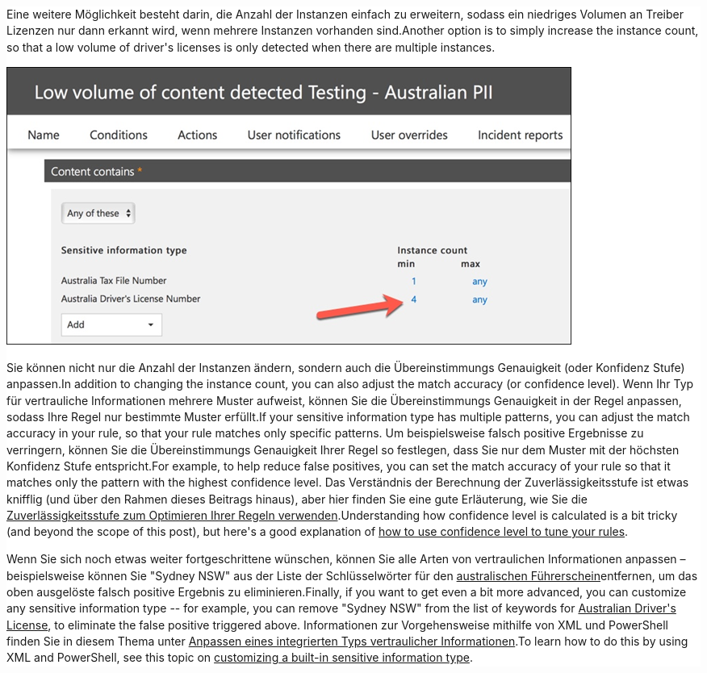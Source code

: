<span data-ttu-id="ec0a7-252">Eine weitere Möglichkeit besteht darin, die Anzahl der Instanzen einfach zu erweitern, sodass ein niedriges Volumen an Treiber Lizenzen nur dann erkannt wird, wenn mehrere Instanzen vorhanden sind.</span><span class="sxs-lookup"><span data-stu-id="ec0a7-252">Another option is to simply increase the instance count, so that a low volume of driver's licenses is only detected when there are multiple instances.</span></span>

![Option zum Bearbeiten der instanzenanzahl](media/DLP-create-test-tune-edit-instance-count.png)

<span data-ttu-id="ec0a7-254">Sie können nicht nur die Anzahl der Instanzen ändern, sondern auch die Übereinstimmungs Genauigkeit (oder Konfidenz Stufe) anpassen.</span><span class="sxs-lookup"><span data-stu-id="ec0a7-254">In addition to changing the instance count, you can also adjust the match accuracy (or confidence level).</span></span> <span data-ttu-id="ec0a7-255">Wenn Ihr Typ für vertrauliche Informationen mehrere Muster aufweist, können Sie die Übereinstimmungs Genauigkeit in der Regel anpassen, sodass Ihre Regel nur bestimmte Muster erfüllt.</span><span class="sxs-lookup"><span data-stu-id="ec0a7-255">If your sensitive information type has multiple patterns, you can adjust the match accuracy in your rule, so that your rule matches only specific patterns.</span></span> <span data-ttu-id="ec0a7-256">Um beispielsweise falsch positive Ergebnisse zu verringern, können Sie die Übereinstimmungs Genauigkeit Ihrer Regel so festlegen, dass Sie nur dem Muster mit der höchsten Konfidenz Stufe entspricht.</span><span class="sxs-lookup"><span data-stu-id="ec0a7-256">For example, to help reduce false positives, you can set the match accuracy of your rule so that it matches only the pattern with the highest confidence level.</span></span> <span data-ttu-id="ec0a7-257">Das Verständnis der Berechnung der Zuverlässigkeitsstufe ist etwas knifflig (und über den Rahmen dieses Beitrags hinaus), aber hier finden Sie eine gute Erläuterung, wie Sie die [Zuverlässigkeitsstufe zum Optimieren Ihrer Regeln verwenden](https://docs.microsoft.com/en-us/office365/securitycompliance/data-loss-prevention-policies#match-accuracy).</span><span class="sxs-lookup"><span data-stu-id="ec0a7-257">Understanding how confidence level is calculated is a bit tricky (and beyond the scope of this post), but here's a good explanation of [how to use confidence level to tune your rules](https://docs.microsoft.com/en-us/office365/securitycompliance/data-loss-prevention-policies#match-accuracy).</span></span>

<span data-ttu-id="ec0a7-258">Wenn Sie sich noch etwas weiter fortgeschrittene wünschen, können Sie alle Arten von vertraulichen Informationen anpassen – beispielsweise können Sie "Sydney NSW" aus der Liste der Schlüsselwörter für den [australischen Führerschein](https://docs.microsoft.com/en-us/office365/securitycompliance/what-the-sensitive-information-types-look-for#australia-drivers-license-number)entfernen, um das oben ausgelöste falsch positive Ergebnis zu eliminieren.</span><span class="sxs-lookup"><span data-stu-id="ec0a7-258">Finally, if you want to get even a bit more advanced, you can customize any sensitive information type -- for example, you can remove "Sydney NSW" from the list of keywords for [Australian Driver's License](https://docs.microsoft.com/en-us/office365/securitycompliance/what-the-sensitive-information-types-look-for#australia-drivers-license-number), to eliminate the false positive triggered above.</span></span> <span data-ttu-id="ec0a7-259">Informationen zur Vorgehensweise mithilfe von XML und PowerShell finden Sie in diesem Thema unter [Anpassen eines integrierten Typs vertraulicher Informationen](customize-a-built-in-sensitive-information-type.md).</span><span class="sxs-lookup"><span data-stu-id="ec0a7-259">To learn how to do this by using XML and PowerShell, see this topic on [customizing a built-in sensitive information type](customize-a-built-in-sensitive-information-type.md).</span></span>

